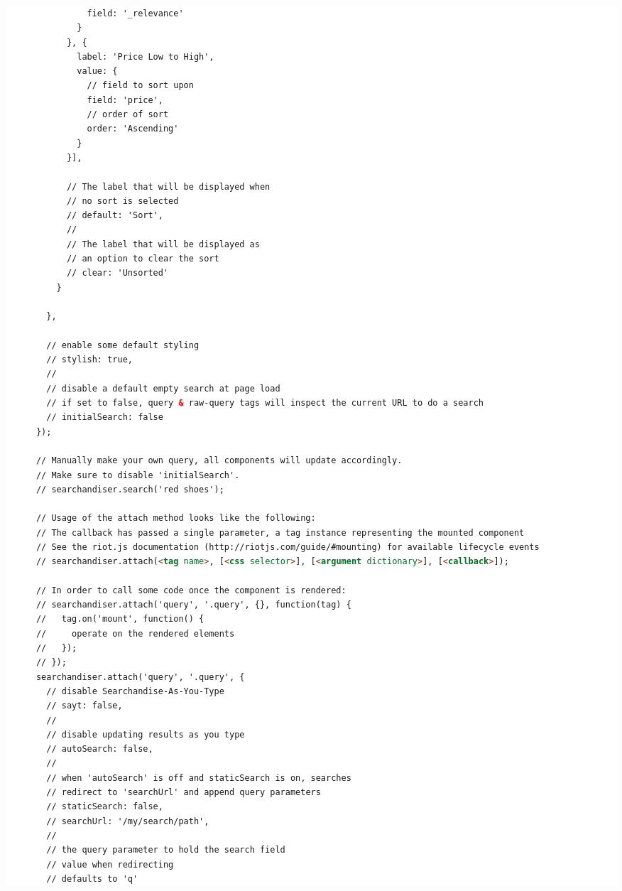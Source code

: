 ```html
                field: '_relevance'
              }
            }, {
              label: 'Price Low to High',
              value: {
                // field to sort upon
                field: 'price',
                // order of sort
                order: 'Ascending'
              }
            }],

            // The label that will be displayed when
            // no sort is selected
            // default: 'Sort',
            //
            // The label that will be displayed as
            // an option to clear the sort
            // clear: 'Unsorted'
          }

        },

        // enable some default styling
        // stylish: true,
        //
        // disable a default empty search at page load
        // if set to false, query & raw-query tags will inspect the current URL to do a search
        // initialSearch: false
      });

      // Manually make your own query, all components will update accordingly.
      // Make sure to disable 'initialSearch'.
      // searchandiser.search('red shoes');

      // Usage of the attach method looks like the following:
      // The callback has passed a single parameter, a tag instance representing the mounted component
      // See the riot.js documentation (http://riotjs.com/guide/#mounting) for available lifecycle events
      // searchandiser.attach(<tag name>, [<css selector>], [<argument dictionary>], [<callback>]);

      // In order to call some code once the component is rendered:
      // searchandiser.attach('query', '.query', {}, function(tag) {
      //   tag.on('mount', function() {
      //     operate on the rendered elements
      //   });
      // });
      searchandiser.attach('query', '.query', {
        // disable Searchandise-As-You-Type
        // sayt: false,
        //
        // disable updating results as you type
        // autoSearch: false,
        //
        // when 'autoSearch' is off and staticSearch is on, searches
        // redirect to 'searchUrl' and append query parameters
        // staticSearch: false,
        // searchUrl: '/my/search/path',
        //
        // the query parameter to hold the search field
        // value when redirecting
        // defaults to 'q'
```